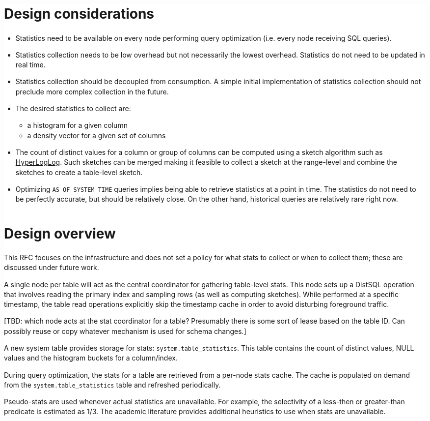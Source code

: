 # Design considerations

* Statistics need to be available on every node performing query
  optimization (i.e. every node receiving SQL queries).

* Statistics collection needs to be low overhead but not necessarily
  the lowest overhead. Statistics do not need to be updated in real
  time.

* Statistics collection should be decoupled from consumption. A simple
  initial implementation of statistics collection should not preclude
  more complex collection in the future.

* The desired statistics to collect are:
    - a histogram for a given column
    - a density vector for a given set of columns

* The count of distinct values for a column or group of columns can be
  computed using a sketch algorithm such as
  [HyperLogLog](https://en.wikipedia.org/wiki/HyperLogLog). Such
  sketches can be merged making it feasible to collect a sketch at the
  range-level and combine the sketches to create a table-level sketch.

* Optimizing `AS OF SYSTEM TIME` queries implies being able to
  retrieve statistics at a point in time. The statistics do not need
  to be perfectly accurate, but should be relatively close. On the
  other hand, historical queries are relatively rare right now.

# Design overview

This RFC focuses on the infrastructure and does not set a policy for
what stats to collect or when to collect them; these are discussed
under future work.

A single node per table will act as the central coordinator for
gathering table-level stats. This node sets up a DistSQL operation
that involves reading the primary index and sampling rows (as well as
computing sketches). While performed at a specific timestamp, the
table read operations explicitly skip the timestamp cache in order to
avoid disturbing foreground traffic.

[TBD: which node acts at the stat coordinator for a table? Presumably
there is some sort of lease based on the table ID. Can possibly reuse
or copy whatever mechanism is used for schema changes.]

A new system table provides storage for stats:
`system.table_statistics`. This table contains the count of distinct
values, NULL values and the histogram buckets for a column/index.

During query optimization, the stats for a table are retrieved from a
per-node stats cache. The cache is populated on demand from the
`system.table_statistics` table and refreshed periodically.

Pseudo-stats are used whenever actual statistics are unavailable. For
example, the selectivity of a less-then or greater-than predicate is
estimated as 1/3. The academic literature provides additional
heuristics to use when stats are unavailable.
